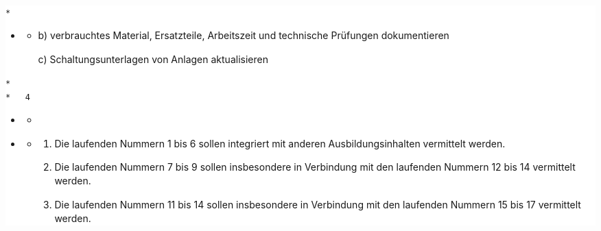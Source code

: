     *

*    *
        b)  verbrauchtes Material, Ersatzteile, Arbeitszeit und technische Prüfungen dokumentieren


        c)  Schaltungsunterlagen von Anlagen aktualisieren




    *
    *   4


*    *

*    *
        1)  Die laufenden Nummern 1 bis 6 sollen integriert mit anderen Ausbildungsinhalten vermittelt werden.


        2)  Die laufenden Nummern 7 bis 9 sollen insbesondere in Verbindung mit den laufenden Nummern 12 bis 14 vermittelt werden.


        3)  Die laufenden Nummern 11 bis 14 sollen insbesondere in Verbindung mit den laufenden Nummern 15 bis 17 vermittelt werden.







